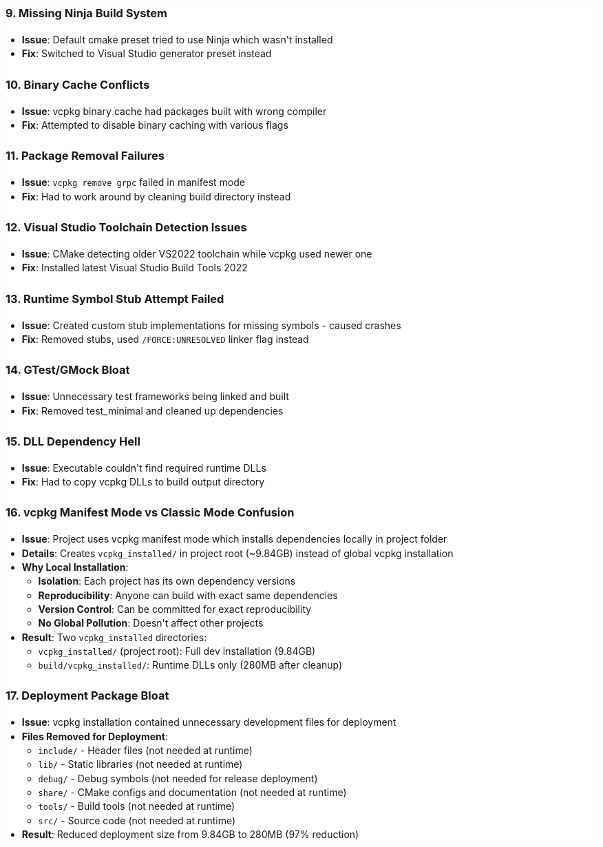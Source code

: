 ### **9. Missing Ninja Build System**
- **Issue**: Default cmake preset tried to use Ninja which wasn't installed
- **Fix**: Switched to Visual Studio generator preset instead

### **10. Binary Cache Conflicts**
- **Issue**: vcpkg binary cache had packages built with wrong compiler
- **Fix**: Attempted to disable binary caching with various flags

### **11. Package Removal Failures**
- **Issue**: `vcpkg remove grpc` failed in manifest mode
- **Fix**: Had to work around by cleaning build directory instead

### **12. Visual Studio Toolchain Detection Issues**
- **Issue**: CMake detecting older VS2022 toolchain while vcpkg used newer one
- **Fix**: Installed latest Visual Studio Build Tools 2022

### **13. Runtime Symbol Stub Attempt Failed**
- **Issue**: Created custom stub implementations for missing symbols - caused crashes
- **Fix**: Removed stubs, used `/FORCE:UNRESOLVED` linker flag instead

### **14. GTest/GMock Bloat**
- **Issue**: Unnecessary test frameworks being linked and built
- **Fix**: Removed test_minimal and cleaned up dependencies

### **15. DLL Dependency Hell**
- **Issue**: Executable couldn't find required runtime DLLs
- **Fix**: Had to copy vcpkg DLLs to build output directory

### **16. vcpkg Manifest Mode vs Classic Mode Confusion**
- **Issue**: Project uses vcpkg manifest mode which installs dependencies locally in project folder
- **Details**: Creates `vcpkg_installed/` in project root (~9.84GB) instead of global vcpkg installation
- **Why Local Installation**:
  - **Isolation**: Each project has its own dependency versions
  - **Reproducibility**: Anyone can build with exact same dependencies 
  - **Version Control**: Can be committed for exact reproducibility
  - **No Global Pollution**: Doesn't affect other projects
- **Result**: Two `vcpkg_installed` directories:
  - `vcpkg_installed/` (project root): Full dev installation (9.84GB)
  - `build/vcpkg_installed/`: Runtime DLLs only (280MB after cleanup)

### **17. Deployment Package Bloat**
- **Issue**: vcpkg installation contained unnecessary development files for deployment
- **Files Removed for Deployment**:
  - `include/` - Header files (not needed at runtime)
  - `lib/` - Static libraries (not needed at runtime)
  - `debug/` - Debug symbols (not needed for release deployment)
  - `share/` - CMake configs and documentation (not needed at runtime)
  - `tools/` - Build tools (not needed at runtime)
  - `src/` - Source code (not needed at runtime)
- **Result**: Reduced deployment size from 9.84GB to 280MB (97% reduction)
